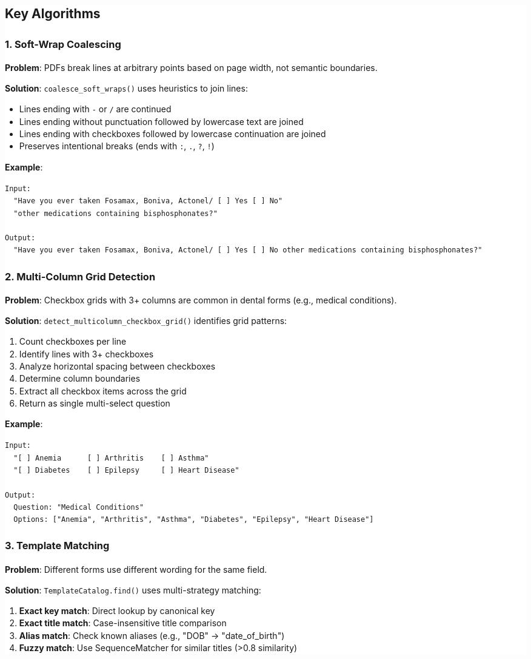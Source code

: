 ## Key Algorithms

### 1. Soft-Wrap Coalescing

**Problem**: PDFs break lines at arbitrary points based on page width, not semantic boundaries.

**Solution**: `coalesce_soft_wraps()` uses heuristics to join lines:
- Lines ending with `-` or `/` are continued
- Lines ending without punctuation followed by lowercase text are joined
- Lines ending with checkboxes followed by lowercase continuation are joined
- Preserves intentional breaks (ends with `:`, `.`, `?`, `!`)

**Example**:
```
Input:
  "Have you ever taken Fosamax, Boniva, Actonel/ [ ] Yes [ ] No"
  "other medications containing bisphosphonates?"

Output:
  "Have you ever taken Fosamax, Boniva, Actonel/ [ ] Yes [ ] No other medications containing bisphosphonates?"
```

### 2. Multi-Column Grid Detection

**Problem**: Checkbox grids with 3+ columns are common in dental forms (e.g., medical conditions).

**Solution**: `detect_multicolumn_checkbox_grid()` identifies grid patterns:
1. Count checkboxes per line
2. Identify lines with 3+ checkboxes
3. Analyze horizontal spacing between checkboxes
4. Determine column boundaries
5. Extract all checkbox items across the grid
6. Return as single multi-select question

**Example**:
```
Input:
  "[ ] Anemia      [ ] Arthritis    [ ] Asthma"
  "[ ] Diabetes    [ ] Epilepsy     [ ] Heart Disease"

Output:
  Question: "Medical Conditions"
  Options: ["Anemia", "Arthritis", "Asthma", "Diabetes", "Epilepsy", "Heart Disease"]
```

### 3. Template Matching

**Problem**: Different forms use different wording for the same field.

**Solution**: `TemplateCatalog.find()` uses multi-strategy matching:
1. **Exact key match**: Direct lookup by canonical key
2. **Exact title match**: Case-insensitive title comparison
3. **Alias match**: Check known aliases (e.g., "DOB" → "date_of_birth")
4. **Fuzzy match**: Use SequenceMatcher for similar titles (>0.8 similarity)
